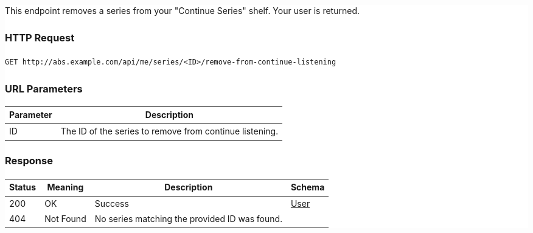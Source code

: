 This endpoint removes a series from your "Continue Series" shelf. Your user is returned.

### HTTP Request

`GET http://abs.example.com/api/me/series/<ID>/remove-from-continue-listening`

### URL Parameters

Parameter | Description
--------- | -----------
ID | The ID of the series to remove from continue listening.

### Response

Status | Meaning | Description | Schema
------ | ------- | ----------- | ------
200 | OK | Success | [User](#user)
404 | Not Found | No series matching the provided ID was found. |
